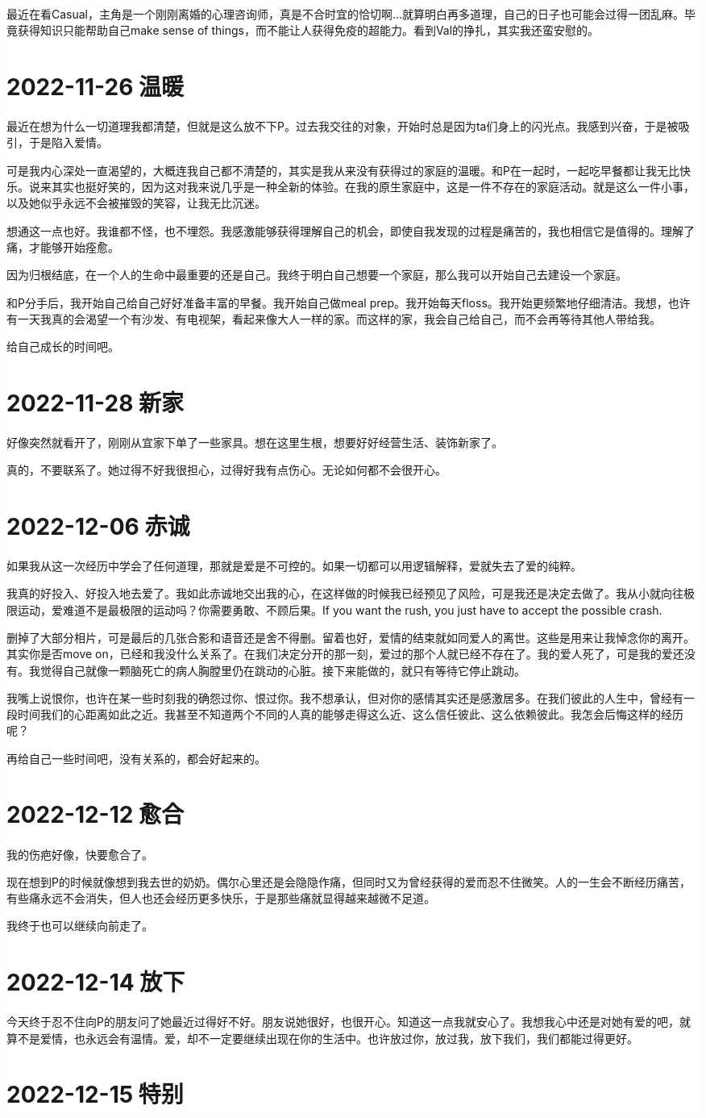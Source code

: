 最近在看Casual，主角是一个刚刚离婚的心理咨询师，真是不合时宜的恰切啊…就算明白再多道理，自己的日子也可能会过得一团乱麻。毕竟获得知识只能帮助自己make sense of things，而不能让人获得免疫的超能力。看到Val的挣扎，其实我还蛮安慰的。

# 2022-11-26 温暖

最近在想为什么一切道理我都清楚，但就是这么放不下P。过去我交往的对象，开始时总是因为ta们身上的闪光点。我感到兴奋，于是被吸引，于是陷入爱情。

可是我内心深处一直渴望的，大概连我自己都不清楚的，其实是我从来没有获得过的家庭的温暖。和P在一起时，一起吃早餐都让我无比快乐。说来其实也挺好笑的，因为这对我来说几乎是一种全新的体验。在我的原生家庭中，这是一件不存在的家庭活动。就是这么一件小事，以及她似乎永远不会被摧毁的笑容，让我无比沉迷。

想通这一点也好。我谁都不怪，也不埋怨。我感激能够获得理解自己的机会，即使自我发现的过程是痛苦的，我也相信它是值得的。理解了痛，才能够开始痊愈。

因为归根结底，在一个人的生命中最重要的还是自己。我终于明白自己想要一个家庭，那么我可以开始自己去建设一个家庭。

和P分手后，我开始自己给自己好好准备丰富的早餐。我开始自己做meal prep。我开始每天floss。我开始更频繁地仔细清洁。我想，也许有一天我真的会渴望一个有沙发、有电视架，看起来像大人一样的家。而这样的家，我会自己给自己，而不会再等待其他人带给我。

给自己成长的时间吧。

# 2022-11-28 新家

好像突然就看开了，刚刚从宜家下单了一些家具。想在这里生根，想要好好经营生活、装饰新家了。

真的，不要联系了。她过得不好我很担心，过得好我有点伤心。无论如何都不会很开心。

# 2022-12-06 赤诚

如果我从这一次经历中学会了任何道理，那就是爱是不可控的。如果一切都可以用逻辑解释，爱就失去了爱的纯粹。

我真的好投入、好投入地去爱了。我如此赤诚地交出我的心，在这样做的时候我已经预见了风险，可是我还是决定去做了。我从小就向往极限运动，爱难道不是最极限的运动吗？你需要勇敢、不顾后果。If you want the rush, you just have to accept the possible crash.

删掉了大部分相片，可是最后的几张合影和语音还是舍不得删。留着也好，爱情的结束就如同爱人的离世。这些是用来让我悼念你的离开。其实你是否move on，已经和我没什么关系了。在我们决定分开的那一刻，爱过的那个人就已经不存在了。我的爱人死了，可是我的爱还没有。我觉得自己就像一颗脑死亡的病人胸膛里仍在跳动的心脏。接下来能做的，就只有等待它停止跳动。

我嘴上说恨你，也许在某一些时刻我的确怨过你、恨过你。我不想承认，但对你的感情其实还是感激居多。在我们彼此的人生中，曾经有一段时间我们的心距离如此之近。我甚至不知道两个不同的人真的能够走得这么近、这么信任彼此、这么依赖彼此。我怎会后悔这样的经历呢？

再给自己一些时间吧，没有关系的，都会好起来的。

# 2022-12-12 愈合

我的伤疤好像，快要愈合了。

现在想到P的时候就像想到我去世的奶奶。偶尔心里还是会隐隐作痛，但同时又为曾经获得的爱而忍不住微笑。人的一生会不断经历痛苦，有些痛永远不会消失，但人也还会经历更多快乐，于是那些痛就显得越来越微不足道。

我终于也可以继续向前走了。

# 2022-12-14 放下
今天终于忍不住向P的朋友问了她最近过得好不好。朋友说她很好，也很开心。知道这一点我就安心了。我想我心中还是对她有爱的吧，就算不是爱情，也永远会有温情。爱，却不一定要继续出现在你的生活中。也许放过你，放过我，放下我们，我们都能过得更好。

# 2022-12-15 特别
